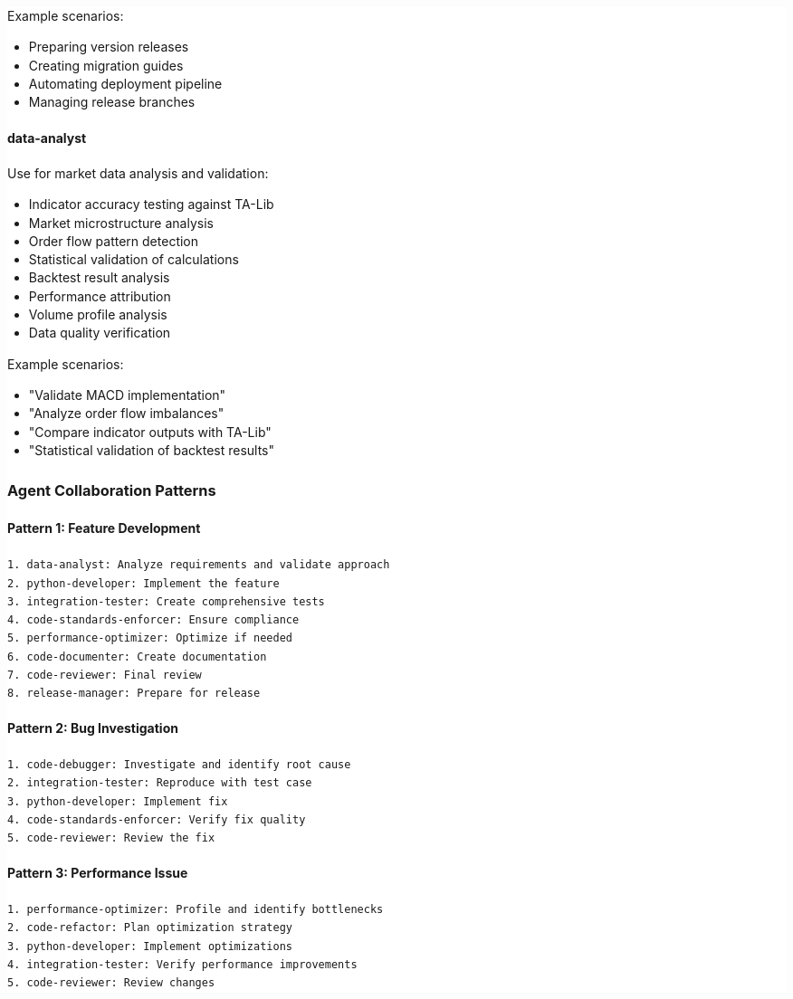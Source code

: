 Example scenarios:
- Preparing version releases
- Creating migration guides
- Automating deployment pipeline
- Managing release branches

#### **data-analyst**
Use for market data analysis and validation:
- Indicator accuracy testing against TA-Lib
- Market microstructure analysis
- Order flow pattern detection
- Statistical validation of calculations
- Backtest result analysis
- Performance attribution
- Volume profile analysis
- Data quality verification

Example scenarios:
- "Validate MACD implementation"
- "Analyze order flow imbalances"
- "Compare indicator outputs with TA-Lib"
- "Statistical validation of backtest results"

### Agent Collaboration Patterns

#### Pattern 1: Feature Development
```
1. data-analyst: Analyze requirements and validate approach
2. python-developer: Implement the feature
3. integration-tester: Create comprehensive tests
4. code-standards-enforcer: Ensure compliance
5. performance-optimizer: Optimize if needed
6. code-documenter: Create documentation
7. code-reviewer: Final review
8. release-manager: Prepare for release
```

#### Pattern 2: Bug Investigation
```
1. code-debugger: Investigate and identify root cause
2. integration-tester: Reproduce with test case
3. python-developer: Implement fix
4. code-standards-enforcer: Verify fix quality
5. code-reviewer: Review the fix
```

#### Pattern 3: Performance Issue
```
1. performance-optimizer: Profile and identify bottlenecks
2. code-refactor: Plan optimization strategy
3. python-developer: Implement optimizations
4. integration-tester: Verify performance improvements
5. code-reviewer: Review changes
```
